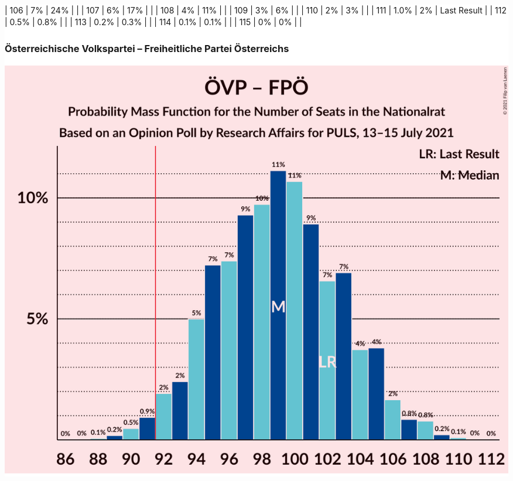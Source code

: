 | 106 | 7% | 24% |  |
| 107 | 6% | 17% |  |
| 108 | 4% | 11% |  |
| 109 | 3% | 6% |  |
| 110 | 2% | 3% |  |
| 111 | 1.0% | 2% | Last Result |
| 112 | 0.5% | 0.8% |  |
| 113 | 0.2% | 0.3% |  |
| 114 | 0.1% | 0.1% |  |
| 115 | 0% | 0% |  |

### Österreichische Volkspartei – Freiheitliche Partei Österreichs

![Graph with seats probability mass function not yet produced](2021-07-15-ResearchAffairs-coalitions-seats-pmf-övp–fpö.png "Seats Probability Mass Function")
